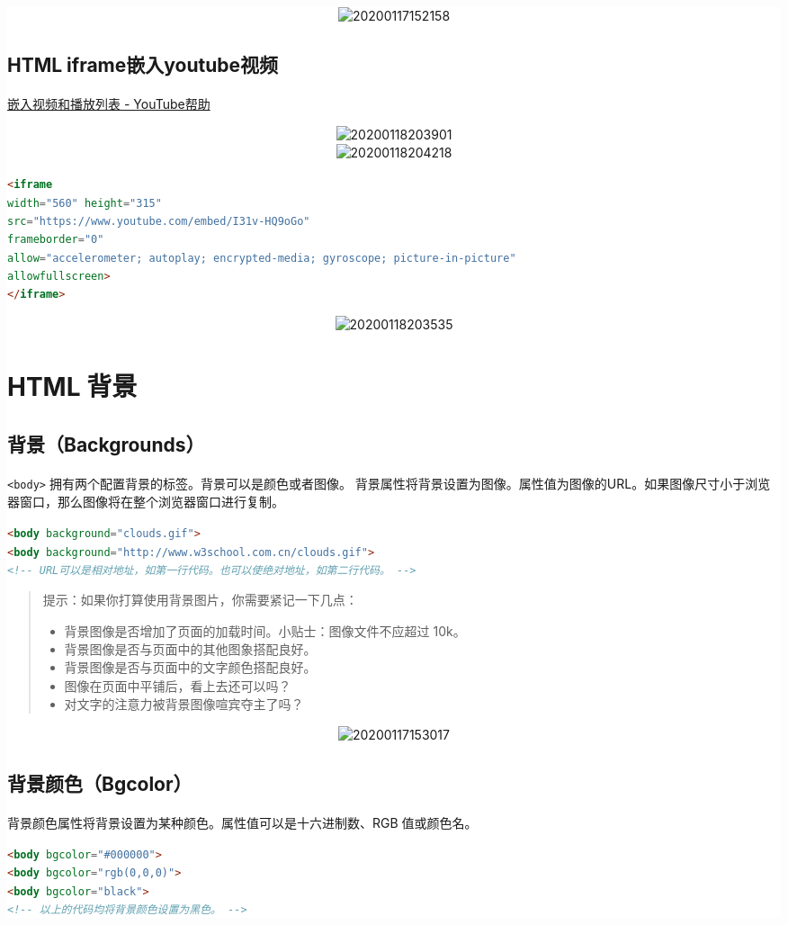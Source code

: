 <center><img src="https://raw.githubusercontent.com/ld269440877/images/master/HTMLNotebook/20200117152158.png" alt="20200117152158"  title="HTML iframe 标签" width="600" height="" /></center>

## HTML iframe嵌入youtube视频

[嵌入视频和播放列表 - YouTube帮助](https://support.google.com/youtube/answer/171780?hl=zh-Hans)

<center><img src="https://raw.githubusercontent.com/ld269440877/images/master/HTMLNotebook/20200118203901.png" alt="20200118203901"  title="HTML iframe嵌入 youtube 视频方法" width="600" height="" /></center>

<center><img src="https://raw.githubusercontent.com/ld269440877/images/master/HTMLNotebook/20200118204218.png" alt="20200118204218"  title="HTML iframe嵌入 youtube 视频方法" width="600" height="" /></center>

```html
<iframe 
width="560" height="315" 
src="https://www.youtube.com/embed/I31v-HQ9oGo" 
frameborder="0" 
allow="accelerometer; autoplay; encrypted-media; gyroscope; picture-in-picture" 
allowfullscreen>
</iframe>
```

<center><img src="https://raw.githubusercontent.com/ld269440877/images/master/HTMLNotebook/20200118203535.png" alt="20200118203535"  title="HTML iframe嵌入youtube视频" width="600" height="" /></center>


# HTML 背景

## 背景（Backgrounds）

`<body>` 拥有两个配置背景的标签。背景可以是颜色或者图像。
背景属性将背景设置为图像。属性值为图像的URL。如果图像尺寸小于浏览器窗口，那么图像将在整个浏览器窗口进行复制。
```html
<body background="clouds.gif">
<body background="http://www.w3school.com.cn/clouds.gif">
<!-- URL可以是相对地址，如第一行代码。也可以使绝对地址，如第二行代码。 -->
```
> 提示：如果你打算使用背景图片，你需要紧记一下几点：
> - 背景图像是否增加了页面的加载时间。小贴士：图像文件不应超过 10k。
> - 背景图像是否与页面中的其他图象搭配良好。
> - 背景图像是否与页面中的文字颜色搭配良好。
> - 图像在页面中平铺后，看上去还可以吗？
> - 对文字的注意力被背景图像喧宾夺主了吗？

<center><img src="https://raw.githubusercontent.com/ld269440877/images/master/HTMLNotebook/20200117153017.png" alt="20200117153017"  title="可用性强的背景图像" width="600" height="" /></center>

## 背景颜色（Bgcolor）

背景颜色属性将背景设置为某种颜色。属性值可以是十六进制数、RGB 值或颜色名。
```html
<body bgcolor="#000000">
<body bgcolor="rgb(0,0,0)">
<body bgcolor="black">
<!-- 以上的代码均将背景颜色设置为黑色。 -->
```
